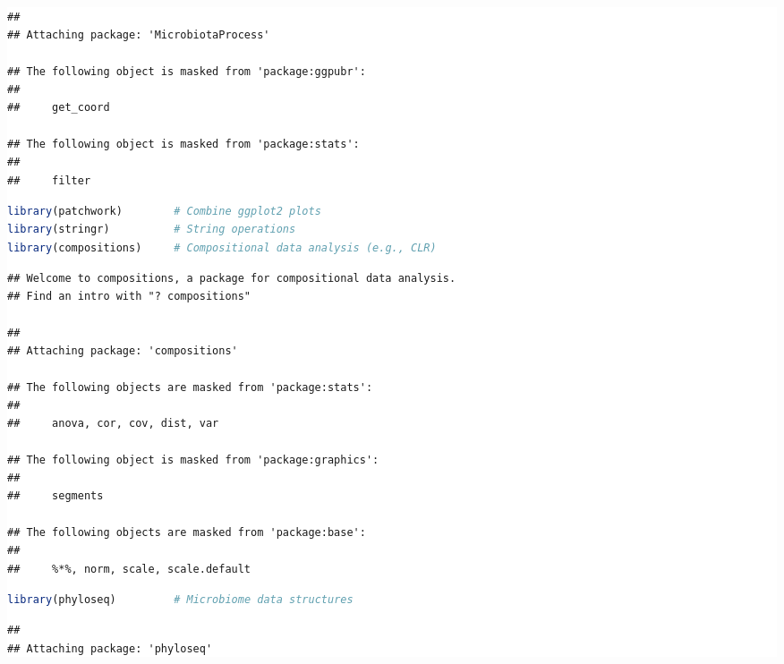     ## 
    ## Attaching package: 'MicrobiotaProcess'

    ## The following object is masked from 'package:ggpubr':
    ## 
    ##     get_coord

    ## The following object is masked from 'package:stats':
    ## 
    ##     filter

``` r
library(patchwork)        # Combine ggplot2 plots
library(stringr)          # String operations
library(compositions)     # Compositional data analysis (e.g., CLR)
```

    ## Welcome to compositions, a package for compositional data analysis.
    ## Find an intro with "? compositions"

    ## 
    ## Attaching package: 'compositions'

    ## The following objects are masked from 'package:stats':
    ## 
    ##     anova, cor, cov, dist, var

    ## The following object is masked from 'package:graphics':
    ## 
    ##     segments

    ## The following objects are masked from 'package:base':
    ## 
    ##     %*%, norm, scale, scale.default

``` r
library(phyloseq)         # Microbiome data structures
```

    ## 
    ## Attaching package: 'phyloseq'
